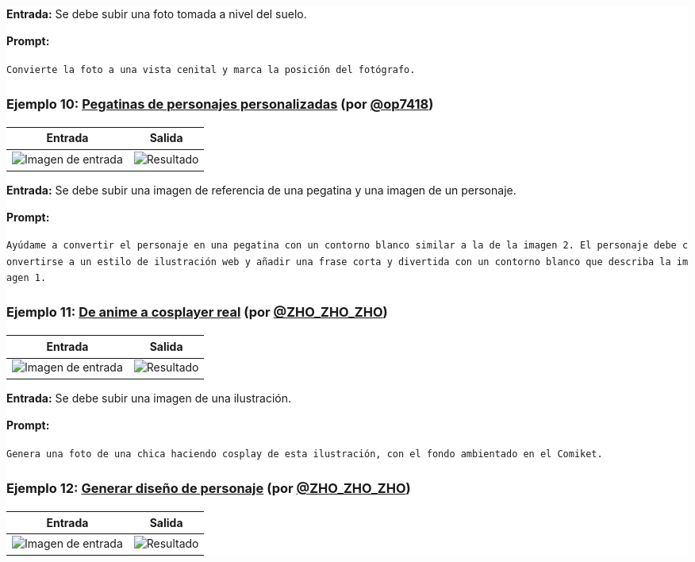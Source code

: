 
**Entrada:** Se debe subir una foto tomada a nivel del suelo.

**Prompt:**

```
Convierte la foto a una vista cenital y marca la posición del fotógrafo.
```


### Ejemplo 10: [Pegatinas de personajes personalizadas](https://x.com/op7418/status/1960385812132192509) (por [@op7418](https://x.com/op7418))

| Entrada | Salida |
|:---:|:---:|
| <img src="images/case10/input.jpg" width="300" alt="Imagen de entrada"> | <img src="images/case10/output.jpg" width="300" alt="Resultado"> |


**Entrada:** Se debe subir una imagen de referencia de una pegatina y una imagen de un personaje.

**Prompt:**

```
Ayúdame a convertir el personaje en una pegatina con un contorno blanco similar a la de la imagen 2. El personaje debe convertirse a un estilo de ilustración web y añadir una frase corta y divertida con un contorno blanco que describa la imagen 1.
```


### Ejemplo 11: [De anime a cosplayer real](https://x.com/ZHO_ZHO_ZHO/status/1960946893971706306) (por [@ZHO_ZHO_ZHO](https://x.com/ZHO_ZHO_ZHO))

| Entrada | Salida |
|:---:|:---:|
| <img src="images/case11/input.jpg" width="300" alt="Imagen de entrada"> | <img src="images/case11/output.jpg" width="300" alt="Resultado"> |


**Entrada:** Se debe subir una imagen de una ilustración.

**Prompt:**

```
Genera una foto de una chica haciendo cosplay de esta ilustración, con el fondo ambientado en el Comiket.
```


### Ejemplo 12: [Generar diseño de personaje](https://x.com/ZHO_ZHO_ZHO/status/1960669234276753542) (por [@ZHO_ZHO_ZHO](https://x.com/ZHO_ZHO_ZHO))

| Entrada | Salida |
|:---:|:---:|
| <img src="images/case12/input.jpg" width="300" alt="Imagen de entrada"> | <img src="images/case12/output.jpg" width="300" alt="Resultado"> |

